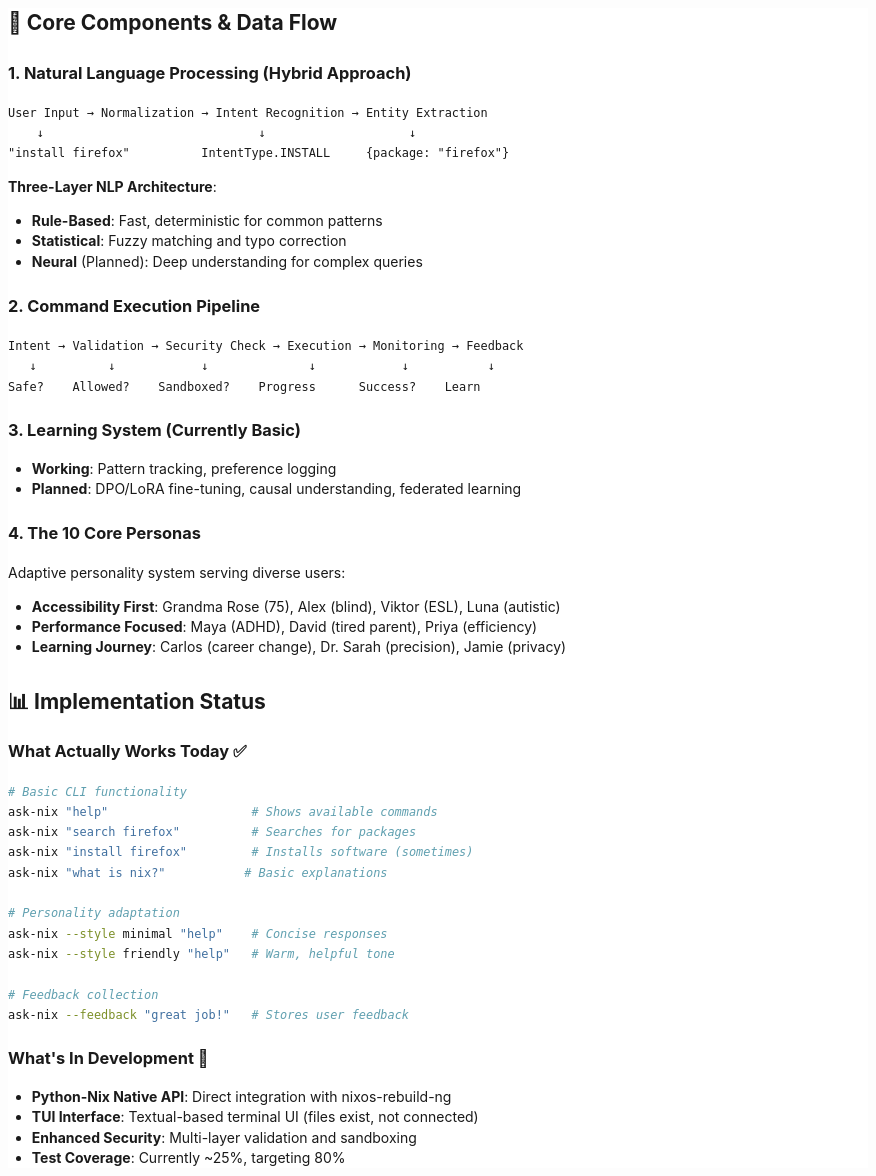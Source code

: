 ## 🔄 Core Components & Data Flow

### 1. Natural Language Processing (Hybrid Approach)
```
User Input → Normalization → Intent Recognition → Entity Extraction
    ↓                              ↓                    ↓
"install firefox"          IntentType.INSTALL     {package: "firefox"}
```

**Three-Layer NLP Architecture**:
- **Rule-Based**: Fast, deterministic for common patterns
- **Statistical**: Fuzzy matching and typo correction
- **Neural** (Planned): Deep understanding for complex queries

### 2. Command Execution Pipeline
```
Intent → Validation → Security Check → Execution → Monitoring → Feedback
   ↓          ↓            ↓              ↓            ↓           ↓
Safe?    Allowed?    Sandboxed?    Progress      Success?    Learn
```

### 3. Learning System (Currently Basic)
- **Working**: Pattern tracking, preference logging
- **Planned**: DPO/LoRA fine-tuning, causal understanding, federated learning

### 4. The 10 Core Personas
Adaptive personality system serving diverse users:
- **Accessibility First**: Grandma Rose (75), Alex (blind), Viktor (ESL), Luna (autistic)
- **Performance Focused**: Maya (ADHD), David (tired parent), Priya (efficiency)
- **Learning Journey**: Carlos (career change), Dr. Sarah (precision), Jamie (privacy)

## 📊 Implementation Status

### What Actually Works Today ✅
```bash
# Basic CLI functionality
ask-nix "help"                    # Shows available commands
ask-nix "search firefox"          # Searches for packages
ask-nix "install firefox"         # Installs software (sometimes)
ask-nix "what is nix?"           # Basic explanations

# Personality adaptation
ask-nix --style minimal "help"    # Concise responses
ask-nix --style friendly "help"   # Warm, helpful tone

# Feedback collection
ask-nix --feedback "great job!"   # Stores user feedback
```

### What's In Development 🚧
- **Python-Nix Native API**: Direct integration with nixos-rebuild-ng
- **TUI Interface**: Textual-based terminal UI (files exist, not connected)
- **Enhanced Security**: Multi-layer validation and sandboxing
- **Test Coverage**: Currently ~25%, targeting 80%
